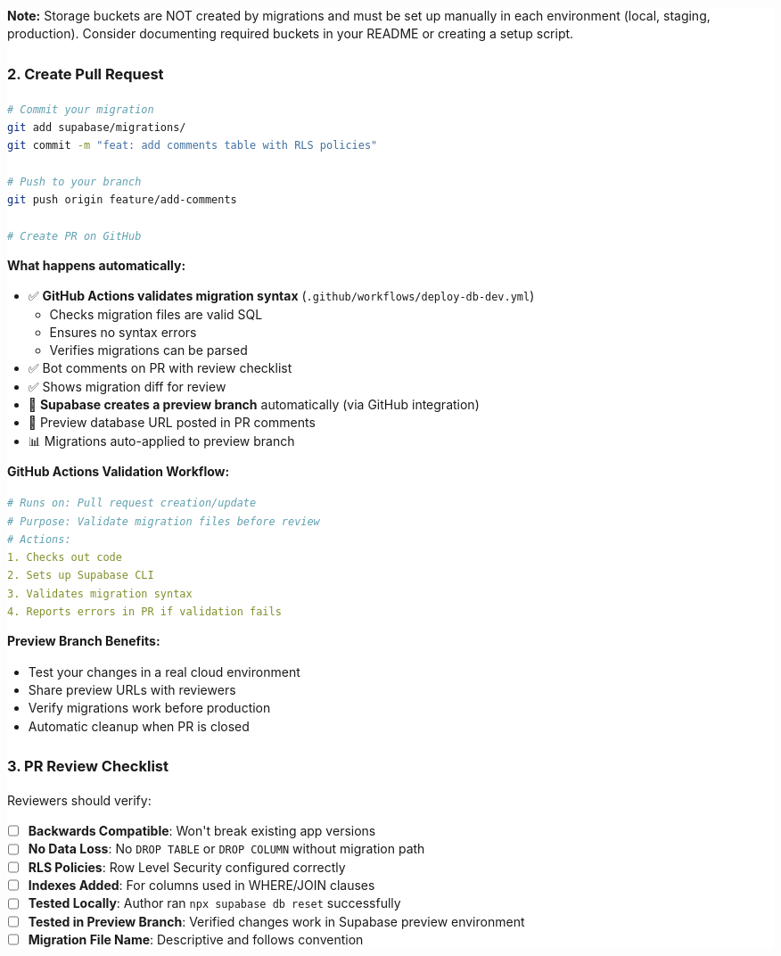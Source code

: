 **Note:** Storage buckets are NOT created by migrations and must be set up manually in each environment (local, staging, production). Consider documenting required buckets in your README or creating a setup script.

### 2. **Create Pull Request**

```bash
# Commit your migration
git add supabase/migrations/
git commit -m "feat: add comments table with RLS policies"

# Push to your branch
git push origin feature/add-comments

# Create PR on GitHub
```

**What happens automatically:**
- ✅ **GitHub Actions validates migration syntax** (`.github/workflows/deploy-db-dev.yml`)
  - Checks migration files are valid SQL
  - Ensures no syntax errors
  - Verifies migrations can be parsed
- ✅ Bot comments on PR with review checklist
- ✅ Shows migration diff for review
- 🌿 **Supabase creates a preview branch** automatically (via GitHub integration)
- 🔗 Preview database URL posted in PR comments
- 📊 Migrations auto-applied to preview branch

**GitHub Actions Validation Workflow:**
```yaml
# Runs on: Pull request creation/update
# Purpose: Validate migration files before review
# Actions:
1. Checks out code
2. Sets up Supabase CLI
3. Validates migration syntax
4. Reports errors in PR if validation fails
```

**Preview Branch Benefits:**
- Test your changes in a real cloud environment
- Share preview URLs with reviewers
- Verify migrations work before production
- Automatic cleanup when PR is closed

### 3. **PR Review Checklist**

Reviewers should verify:

- [ ] **Backwards Compatible**: Won't break existing app versions
- [ ] **No Data Loss**: No `DROP TABLE` or `DROP COLUMN` without migration path
- [ ] **RLS Policies**: Row Level Security configured correctly
- [ ] **Indexes Added**: For columns used in WHERE/JOIN clauses
- [ ] **Tested Locally**: Author ran `npx supabase db reset` successfully
- [ ] **Tested in Preview Branch**: Verified changes work in Supabase preview environment
- [ ] **Migration File Name**: Descriptive and follows convention
